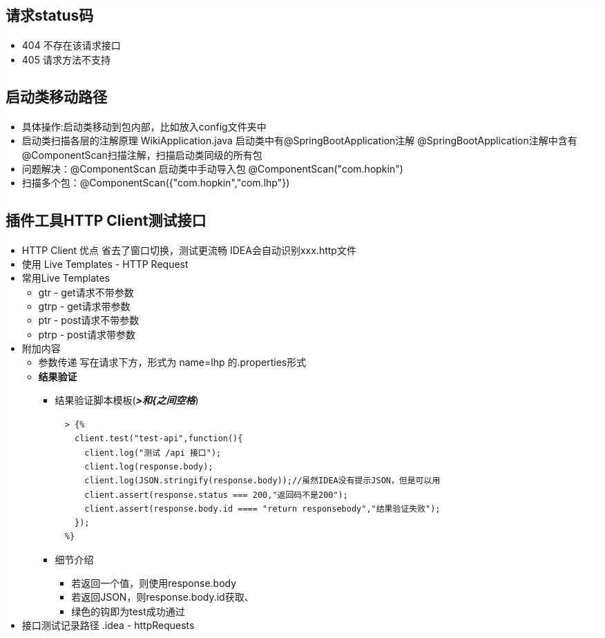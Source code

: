 ## 请求status码

* 404 不存在该请求接口
* 405 请求方法不支持

## 启动类移动路径

* 具体操作:启动类移动到包内部，比如放入config文件夹中
* 启动类扫描各层的注解原理
  WikiApplication.java 启动类中有@SpringBootApplication注解
  @SpringBootApplication注解中含有@ComponentScan扫描注解，扫描启动类同级的所有包
* 问题解决：@ComponentScan 启动类中手动导入包 @ComponentScan("com.hopkin")
* 扫描多个包：@ComponentScan({"com.hopkin","com.lhp"})

## 插件工具HTTP Client测试接口

* HTTP Client 优点
  省去了窗口切换，测试更流畅
  IDEA会自动识别xxx.http文件
* 使用
  Live Templates - HTTP Request
* 常用Live Templates
  * gtr - get请求不带参数
  * gtrp - get请求带参数
  * ptr - post请求不带参数
  * ptrp - post请求带参数
* 附加内容
  * 参数传递
    写在请求下方，形式为 name=lhp 的.properties形式
  * **结果验证**
    * 结果验证脚本模板(***>和{之间空格***)

      ```http
        > {%
          client.test("test-api",function(){
            client.log("测试 /api 接口");
            client.log(response.body);
            client.log(JSON.stringify(response.body));//虽然IDEA没有提示JSON，但是可以用
            client.assert(response.status === 200,"返回码不是200");
            client.assert(response.body.id ==== "return responsebody","结果验证失败");
          });
        %}
      ```

    * 细节介绍
      * 若返回一个值，则使用response.body
      * 若返回JSON，则response.body.id获取、
      * 绿色的钩即为test成功通过
* 接口测试记录路径
  .idea - httpRequests
